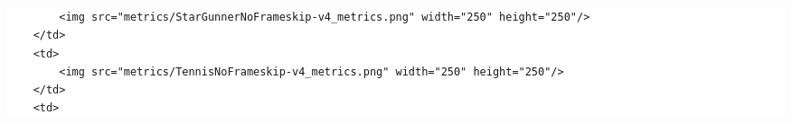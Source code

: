             <img src="metrics/StarGunnerNoFrameskip-v4_metrics.png" width="250" height="250"/>
        </td>
        <td>
            <img src="metrics/TennisNoFrameskip-v4_metrics.png" width="250" height="250"/>
        </td>
        <td>